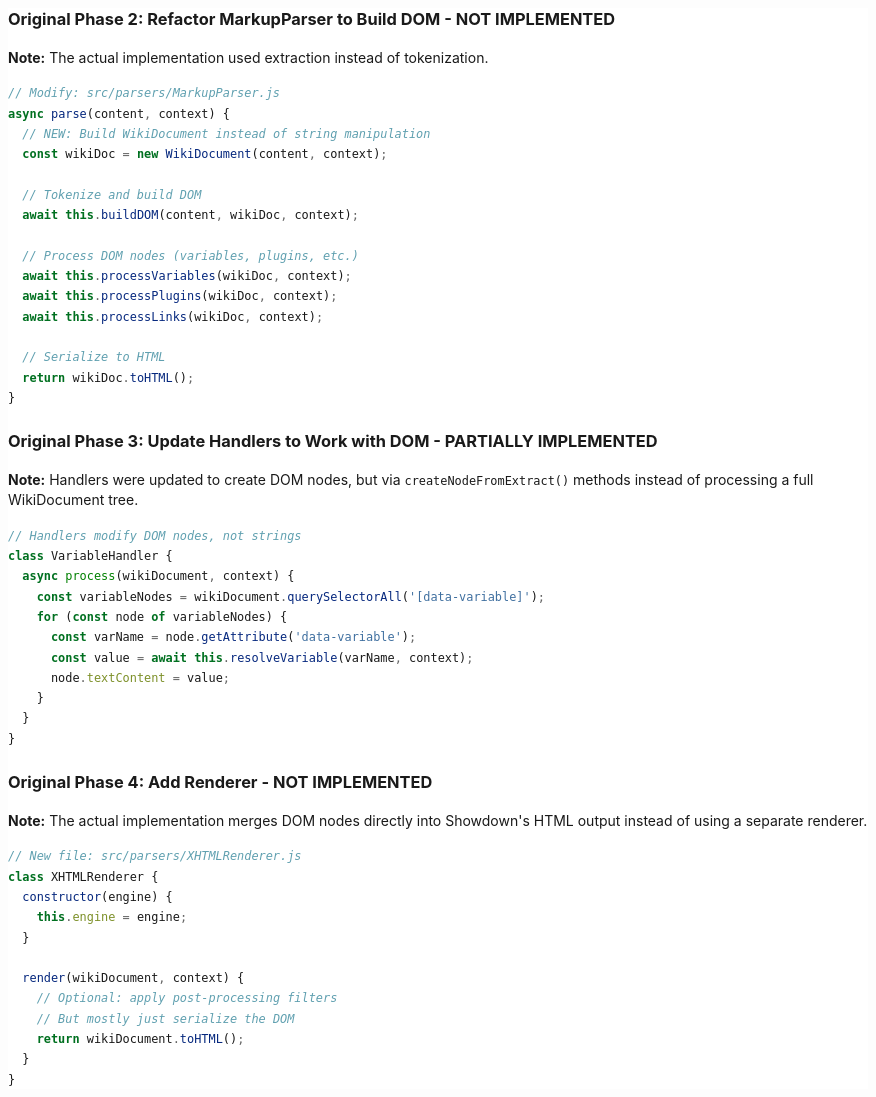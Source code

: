 ### Original Phase 2: Refactor MarkupParser to Build DOM - NOT IMPLEMENTED

**Note:** The actual implementation used extraction instead of tokenization.

```javascript
// Modify: src/parsers/MarkupParser.js
async parse(content, context) {
  // NEW: Build WikiDocument instead of string manipulation
  const wikiDoc = new WikiDocument(content, context);

  // Tokenize and build DOM
  await this.buildDOM(content, wikiDoc, context);

  // Process DOM nodes (variables, plugins, etc.)
  await this.processVariables(wikiDoc, context);
  await this.processPlugins(wikiDoc, context);
  await this.processLinks(wikiDoc, context);

  // Serialize to HTML
  return wikiDoc.toHTML();
}
```

### Original Phase 3: Update Handlers to Work with DOM - PARTIALLY IMPLEMENTED

**Note:** Handlers were updated to create DOM nodes, but via `createNodeFromExtract()` methods instead of processing a full WikiDocument tree.

```javascript
// Handlers modify DOM nodes, not strings
class VariableHandler {
  async process(wikiDocument, context) {
    const variableNodes = wikiDocument.querySelectorAll('[data-variable]');
    for (const node of variableNodes) {
      const varName = node.getAttribute('data-variable');
      const value = await this.resolveVariable(varName, context);
      node.textContent = value;
    }
  }
}
```

### Original Phase 4: Add Renderer - NOT IMPLEMENTED

**Note:** The actual implementation merges DOM nodes directly into Showdown's HTML output instead of using a separate renderer.

```javascript
// New file: src/parsers/XHTMLRenderer.js
class XHTMLRenderer {
  constructor(engine) {
    this.engine = engine;
  }

  render(wikiDocument, context) {
    // Optional: apply post-processing filters
    // But mostly just serialize the DOM
    return wikiDocument.toHTML();
  }
}
```
